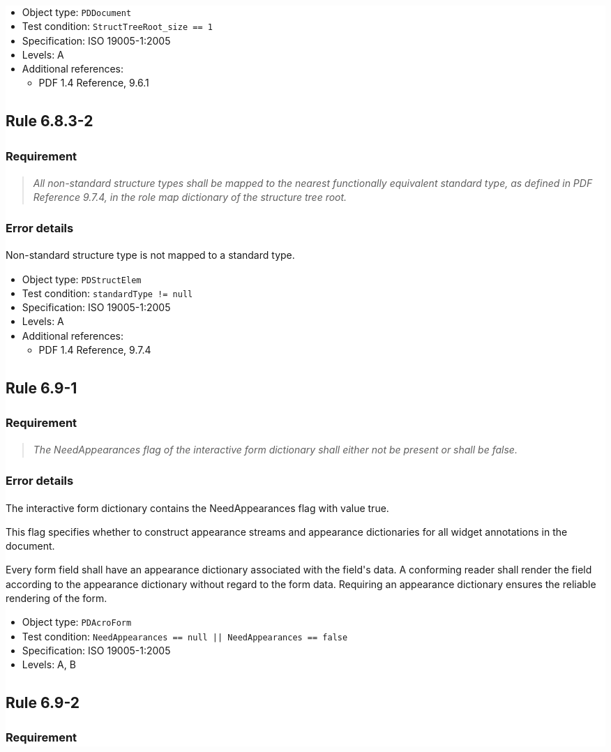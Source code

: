 * Object type: `PDDocument`
* Test condition: `StructTreeRoot_size == 1`
* Specification: ISO 19005-1:2005
* Levels: A
* Additional references:
  * PDF 1.4 Reference, 9.6.1

## Rule <a name="6.8.3-2"></a>6.8.3-2

### Requirement

>*All non-standard structure types shall be mapped to the nearest functionally equivalent standard type, as defined in PDF Reference 9.7.4, in the role map dictionary of the structure tree root.*

### Error details

Non-standard structure type is not mapped to a standard type.

* Object type: `PDStructElem`
* Test condition: `standardType != null`
* Specification: ISO 19005-1:2005
* Levels: A
* Additional references:
  * PDF 1.4 Reference, 9.7.4

## Rule <a name="6.9-1"></a>6.9-1

### Requirement

>*The NeedAppearances flag of the interactive form dictionary shall either not be present or shall be false.*

### Error details

The interactive form dictionary contains the NeedAppearances flag with value true.

This flag specifies whether to construct appearance streams and appearance dictionaries for all widget annotations in the document.

Every form field shall have an appearance dictionary associated with the field's data. A conforming reader shall render the field according to the appearance dictionary without regard to the form data. Requiring an appearance dictionary ensures the reliable rendering of the form.

* Object type: `PDAcroForm`
* Test condition: `NeedAppearances == null || NeedAppearances == false`
* Specification: ISO 19005-1:2005
* Levels: A, B

## Rule <a name="6.9-2"></a>6.9-2

### Requirement
